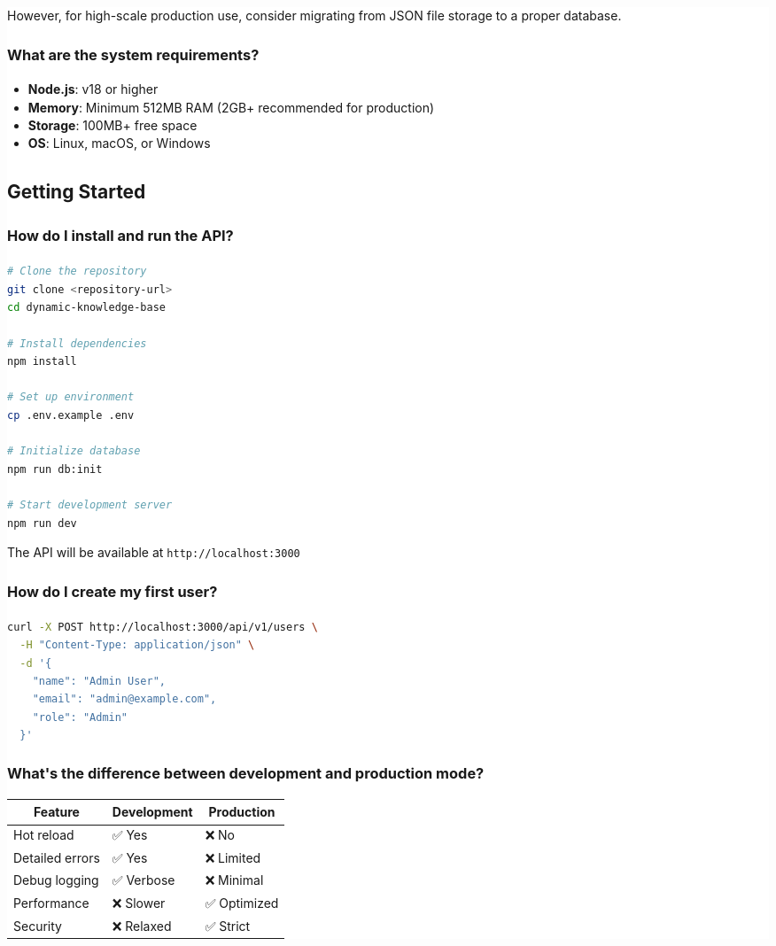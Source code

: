 However, for high-scale production use, consider migrating from JSON file storage to a proper database.

### What are the system requirements?

- **Node.js**: v18 or higher
- **Memory**: Minimum 512MB RAM (2GB+ recommended for production)
- **Storage**: 100MB+ free space
- **OS**: Linux, macOS, or Windows

## Getting Started

### How do I install and run the API?

```bash
# Clone the repository
git clone <repository-url>
cd dynamic-knowledge-base

# Install dependencies
npm install

# Set up environment
cp .env.example .env

# Initialize database
npm run db:init

# Start development server
npm run dev
```

The API will be available at `http://localhost:3000`

### How do I create my first user?

```bash
curl -X POST http://localhost:3000/api/v1/users \
  -H "Content-Type: application/json" \
  -d '{
    "name": "Admin User",
    "email": "admin@example.com",
    "role": "Admin"
  }'
```

### What's the difference between development and production mode?

| Feature         | Development | Production   |
| --------------- | ----------- | ------------ |
| Hot reload      | ✅ Yes      | ❌ No        |
| Detailed errors | ✅ Yes      | ❌ Limited   |
| Debug logging   | ✅ Verbose  | ❌ Minimal   |
| Performance     | ❌ Slower   | ✅ Optimized |
| Security        | ❌ Relaxed  | ✅ Strict    |
